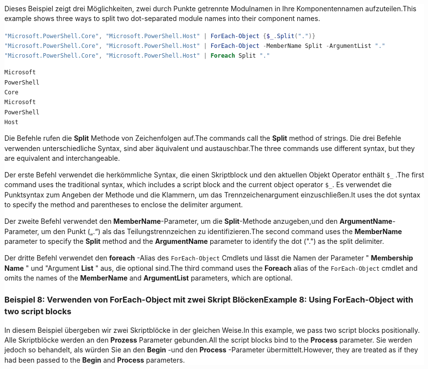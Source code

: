 <span data-ttu-id="37a6a-179">Dieses Beispiel zeigt drei Möglichkeiten, zwei durch Punkte getrennte Modulnamen in Ihre Komponentennamen aufzuteilen.</span><span class="sxs-lookup"><span data-stu-id="37a6a-179">This example shows three ways to split two dot-separated module names into their component names.</span></span>

```powershell
"Microsoft.PowerShell.Core", "Microsoft.PowerShell.Host" | ForEach-Object {$_.Split(".")}
"Microsoft.PowerShell.Core", "Microsoft.PowerShell.Host" | ForEach-Object -MemberName Split -ArgumentList "."
"Microsoft.PowerShell.Core", "Microsoft.PowerShell.Host" | Foreach Split "."
```

```Output
Microsoft
PowerShell
Core
Microsoft
PowerShell
Host
```

<span data-ttu-id="37a6a-180">Die Befehle rufen die **Split** Methode von Zeichenfolgen auf.</span><span class="sxs-lookup"><span data-stu-id="37a6a-180">The commands call the **Split** method of strings.</span></span> <span data-ttu-id="37a6a-181">Die drei Befehle verwenden unterschiedliche Syntax, sind aber äquivalent und austauschbar.</span><span class="sxs-lookup"><span data-stu-id="37a6a-181">The three commands use different syntax, but they are equivalent and interchangeable.</span></span>

<span data-ttu-id="37a6a-182">Der erste Befehl verwendet die herkömmliche Syntax, die einen Skriptblock und den aktuellen Objekt Operator enthält `$_` .</span><span class="sxs-lookup"><span data-stu-id="37a6a-182">The first command uses the traditional syntax, which includes a script block and the current object operator `$_`.</span></span> <span data-ttu-id="37a6a-183">Es verwendet die Punktsyntax zum Angeben der Methode und die Klammern, um das Trennzeichenargument einzuschließen.</span><span class="sxs-lookup"><span data-stu-id="37a6a-183">It uses the dot syntax to specify the method and parentheses to enclose the delimiter argument.</span></span>

<span data-ttu-id="37a6a-184">Der zweite Befehl verwendet den **MemberName**-Parameter, um die **Split**-Methode anzugeben,und den **ArgumentName**-Parameter, um den Punkt („.“) als das Teilungstrennzeichen zu identifizieren.</span><span class="sxs-lookup"><span data-stu-id="37a6a-184">The second command uses the **MemberName** parameter to specify the **Split** method and the **ArgumentName** parameter to identify the dot (".") as the split delimiter.</span></span>

<span data-ttu-id="37a6a-185">Der dritte Befehl verwendet den **foreach** -Alias des `ForEach-Object` Cmdlets und lässt die Namen der Parameter " **Membership Name** " und "Argument **List** " aus, die optional sind.</span><span class="sxs-lookup"><span data-stu-id="37a6a-185">The third command uses the **Foreach** alias of the `ForEach-Object` cmdlet and omits the names of the **MemberName** and **ArgumentList** parameters, which are optional.</span></span>

### <span data-ttu-id="37a6a-186">Beispiel 8: Verwenden von ForEach-Object mit zwei Skript Blöcken</span><span class="sxs-lookup"><span data-stu-id="37a6a-186">Example 8: Using ForEach-Object with two script blocks</span></span>

<span data-ttu-id="37a6a-187">In diesem Beispiel übergeben wir zwei Skriptblöcke in der gleichen Weise.</span><span class="sxs-lookup"><span data-stu-id="37a6a-187">In this example, we pass two script blocks positionally.</span></span> <span data-ttu-id="37a6a-188">Alle Skriptblöcke werden an den **Prozess** Parameter gebunden.</span><span class="sxs-lookup"><span data-stu-id="37a6a-188">All the script blocks bind to the **Process** parameter.</span></span> <span data-ttu-id="37a6a-189">Sie werden jedoch so behandelt, als würden Sie an den **Begin** -und den **Process** -Parameter übermittelt.</span><span class="sxs-lookup"><span data-stu-id="37a6a-189">However, they are treated as if they had been passed to the **Begin** and **Process** parameters.</span></span>
